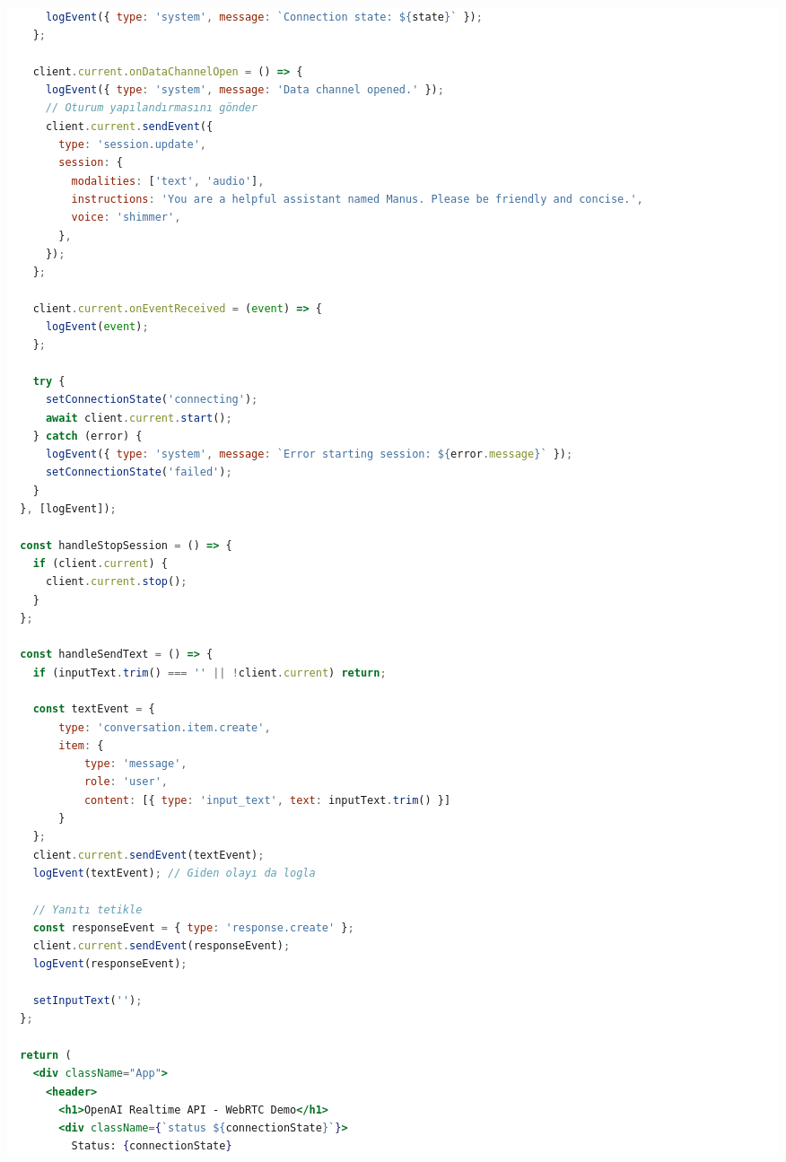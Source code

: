 ```jsx
      logEvent({ type: 'system', message: `Connection state: ${state}` });
    };

    client.current.onDataChannelOpen = () => {
      logEvent({ type: 'system', message: 'Data channel opened.' });
      // Oturum yapılandırmasını gönder
      client.current.sendEvent({
        type: 'session.update',
        session: {
          modalities: ['text', 'audio'],
          instructions: 'You are a helpful assistant named Manus. Please be friendly and concise.',
          voice: 'shimmer',
        },
      });
    };

    client.current.onEventReceived = (event) => {
      logEvent(event);
    };

    try {
      setConnectionState('connecting');
      await client.current.start();
    } catch (error) {
      logEvent({ type: 'system', message: `Error starting session: ${error.message}` });
      setConnectionState('failed');
    }
  }, [logEvent]);

  const handleStopSession = () => {
    if (client.current) {
      client.current.stop();
    }
  };

  const handleSendText = () => {
    if (inputText.trim() === '' || !client.current) return;

    const textEvent = {
        type: 'conversation.item.create',
        item: {
            type: 'message',
            role: 'user',
            content: [{ type: 'input_text', text: inputText.trim() }]
        }
    };
    client.current.sendEvent(textEvent);
    logEvent(textEvent); // Giden olayı da logla

    // Yanıtı tetikle
    const responseEvent = { type: 'response.create' };
    client.current.sendEvent(responseEvent);
    logEvent(responseEvent);

    setInputText('');
  };

  return (
    <div className="App">
      <header>
        <h1>OpenAI Realtime API - WebRTC Demo</h1>
        <div className={`status ${connectionState}`}>
          Status: {connectionState}
```